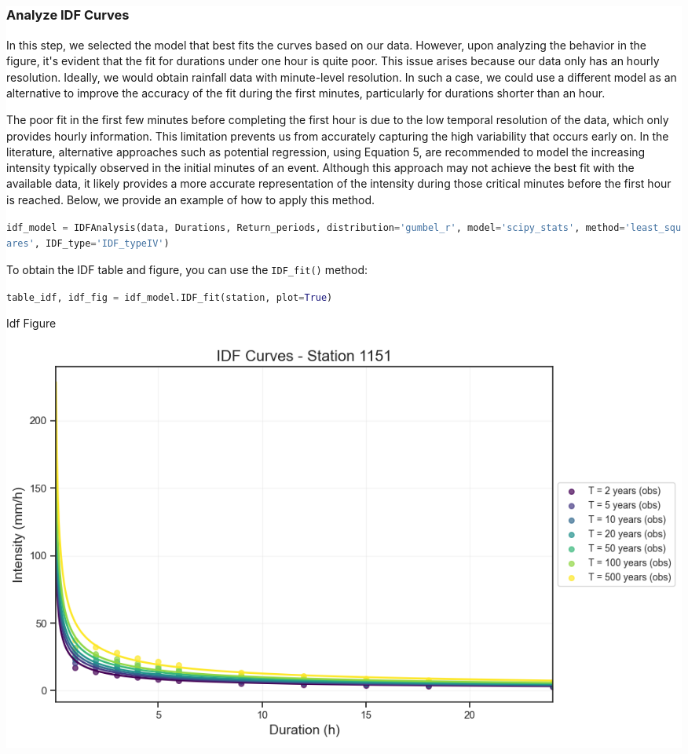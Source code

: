 
### **Analyze IDF Curves**

In this step, we selected the model that best fits the curves based on our data. However, upon analyzing the behavior in the figure, it's evident that the fit for durations under one hour is quite poor. This issue arises because our data only has an hourly resolution. Ideally, we would obtain rainfall data with minute-level resolution. In such a case, we could use a different model as an alternative to improve the accuracy of the fit during the first minutes, particularly for durations shorter than an hour.

The poor fit in the first few minutes before completing the first hour is due to the low temporal resolution of the data, which only provides hourly information. This limitation prevents us from accurately capturing the high variability that occurs early on. In the literature, alternative approaches such as potential regression, using Equation 5, are recommended to model the increasing intensity typically observed in the initial minutes of an event. Although this approach may not achieve the best fit with the available data, it likely provides a more accurate representation of the intensity during those critical minutes before the first hour is reached. Below, we provide an example of how to apply this method.

```python
idf_model = IDFAnalysis(data, Durations, Return_periods, distribution='gumbel_r', model='scipy_stats', method='least_squares', IDF_type='IDF_typeIV')
```

To obtain the IDF table and figure, you can use the `IDF_fit()` method:

```python
table_idf, idf_fig = idf_model.IDF_fit(station, plot=True)
```
Idf Figure

![IDF_figure](Images/idf_potential.png)
